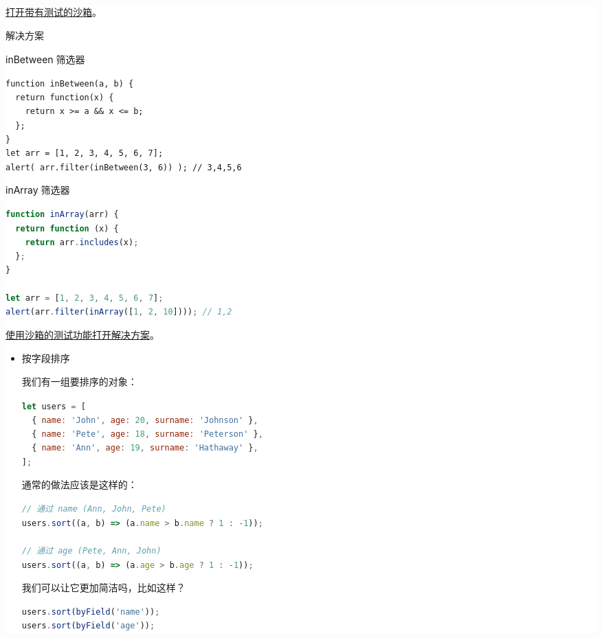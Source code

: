   [打开带有测试的沙箱](https://plnkr.co/edit/SpPrrEUk5Nfmpj3S?p=preview&preview)。

  解决方案

  inBetween 筛选器

  ```JS
  function inBetween(a, b) {
    return function(x) {
      return x >= a && x <= b;
    };
  }
  let arr = [1, 2, 3, 4, 5, 6, 7];
  alert( arr.filter(inBetween(3, 6)) ); // 3,4,5,6
  ```

  inArray 筛选器

  ```js
  function inArray(arr) {
    return function (x) {
      return arr.includes(x);
    };
  }

  let arr = [1, 2, 3, 4, 5, 6, 7];
  alert(arr.filter(inArray([1, 2, 10]))); // 1,2
  ```

  [使用沙箱的测试功能打开解决方案](https://plnkr.co/edit/vnosZsXTaKsRTi0T?p=preview&preview)。

- 按字段排序

  我们有一组要排序的对象：

  ```js
  let users = [
    { name: 'John', age: 20, surname: 'Johnson' },
    { name: 'Pete', age: 18, surname: 'Peterson' },
    { name: 'Ann', age: 19, surname: 'Hathaway' },
  ];
  ```

  通常的做法应该是这样的：

  ```js
  // 通过 name (Ann, John, Pete)
  users.sort((a, b) => (a.name > b.name ? 1 : -1));

  // 通过 age (Pete, Ann, John)
  users.sort((a, b) => (a.age > b.age ? 1 : -1));
  ```

  我们可以让它更加简洁吗，比如这样？

  ```js
  users.sort(byField('name'));
  users.sort(byField('age'));
  ```
